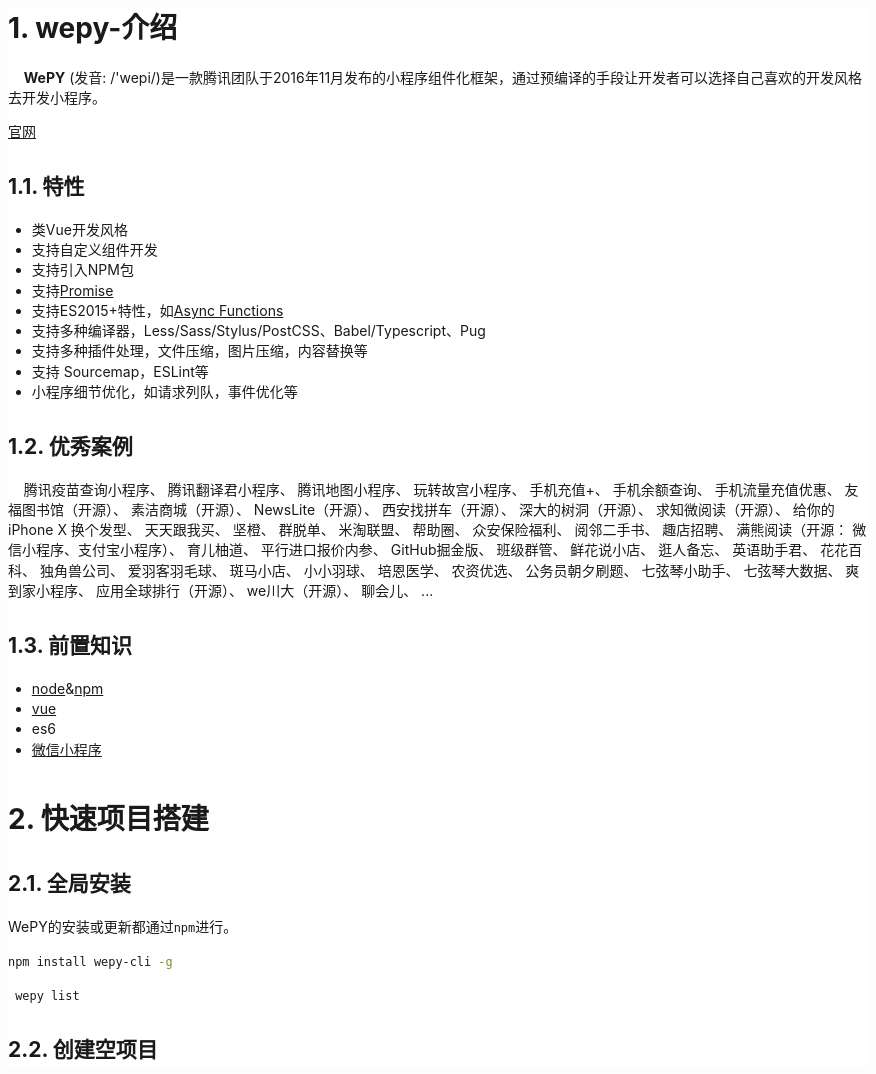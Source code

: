 # 1. wepy-介绍

&nbsp; &nbsp; **WePY** (发音: /'wepi/)是一款腾讯团队于2016年11月发布的小程序组件化框架，通过预编译的手段让开发者可以选择自己喜欢的开发风格去开发小程序。

[官网](https://tencent.github.io/wepy/index.html)

## 1.1. 特性

- 类Vue开发风格
- 支持自定义组件开发
- 支持引入NPM包
- 支持[Promise](https://github.com/wepyjs/wepy/wiki/wepy%E9%A1%B9%E7%9B%AE%E4%B8%AD%E4%BD%BF%E7%94%A8Promise)
- 支持ES2015+特性，如[Async Functions](https://github.com/wepyjs/wepy/wiki/wepy%E9%A1%B9%E7%9B%AE%E4%B8%AD%E4%BD%BF%E7%94%A8async-await)
- 支持多种编译器，Less/Sass/Stylus/PostCSS、Babel/Typescript、Pug
- 支持多种插件处理，文件压缩，图片压缩，内容替换等
- 支持 Sourcemap，ESLint等
- 小程序细节优化，如请求列队，事件优化等

## 1.2. 优秀案例

&nbsp; &nbsp; 腾讯疫苗查询小程序、 腾讯翻译君小程序、 腾讯地图小程序、 玩转故宫小程序、 手机充值+、 手机余额查询、 手机流量充值优惠、 友福图书馆（开源）、 素洁商城（开源）、 NewsLite（开源）、 西安找拼车（开源）、 深大的树洞（开源）、 求知微阅读（开源）、 给你的 iPhone X 换个发型、 天天跟我买、 坚橙、 群脱单、 米淘联盟、 帮助圈、 众安保险福利、 阅邻二手书、 趣店招聘、 满熊阅读（开源： 微信小程序、支付宝小程序）、 育儿柚道、 平行进口报价内参、 GitHub掘金版、 班级群管、 鲜花说小店、 逛人备忘、 英语助手君、 花花百科、 独角兽公司、 爱羽客羽毛球、 斑马小店、 小小羽球、 培恩医学、 农资优选、 公务员朝夕刷题、 七弦琴小助手、 七弦琴大数据、 爽到家小程序、 应用全球排行（开源）、 we川大（开源）、 聊会儿、 ... 

## 1.3. 前置知识

- [node](http://nodejs.cn/)&[npm](https://www.npmjs.com.cn/)
- [vue](https://cn.vuejs.org/)
- es6
- [微信小程序]()

# 2. 快速项目搭建

## 2.1. 全局安装

WePY的安装或更新都通过`npm`进行。

```bash
npm install wepy-cli -g
```
```
 wepy list
```

## 2.2. 创建空项目
